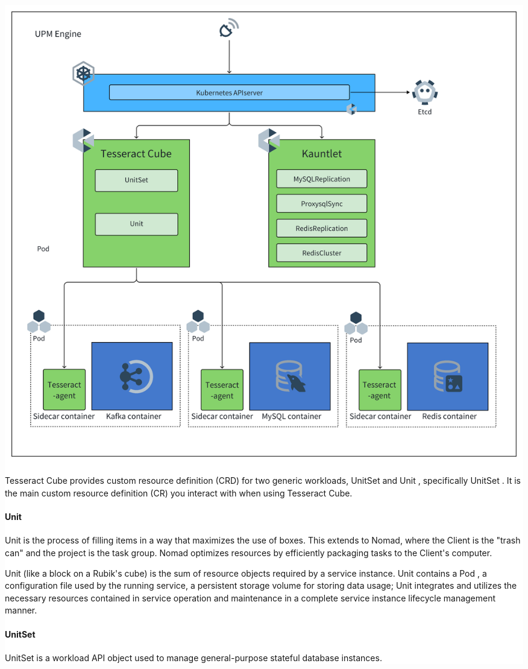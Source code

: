 ![](../images/engine.png)

Tesseract Cube provides custom resource definition (CRD) for two generic workloads, UnitSet and Unit , specifically UnitSet . It is the main custom resource definition (CR) you interact with when using Tesseract Cube.
#### Unit
Unit is the process of filling items in a way that maximizes the use of boxes. This extends to Nomad, where the Client is the "trash can" and the project is the task group. Nomad optimizes resources by efficiently packaging tasks to the Client's computer.

Unit (like a block on a Rubik's cube) is the sum of resource objects required by a service instance. Unit contains a Pod , a configuration file used by the running service, a persistent  storage volume  for storing data usage; Unit integrates and utilizes the necessary resources contained in service operation and maintenance in a complete service instance lifecycle management manner.
#### UnitSet
UnitSet is a workload API object used to manage general-purpose stateful database instances.
